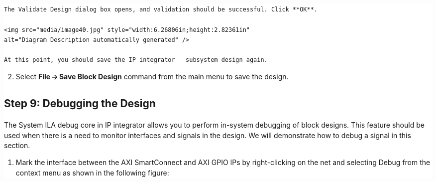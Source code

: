     The Validate Design dialog box opens, and validation should be successful. Click **OK**.  
 
    <img src="media/image40.jpg" style="width:6.26806in;height:2.82361in"
    alt="Diagram Description automatically generated" />

    At this point, you should save the IP integrator   subsystem design again.

2.  Select **File → Save Block Design** command from the main menu to
    save the design.

## **Step 9: Debugging the Design**

The System ILA debug core in IP integrator   allows you to perform
in-system debugging of block designs. This feature should be used when
there is a need to monitor interfaces and signals in the design. We will
demonstrate how to debug a signal in this section.

1.  Mark the interface between the AXI SmartConnect and AXI GPIO IPs by
    right-clicking on the net and selecting Debug from the context menu
    as shown in the following figure:  
      